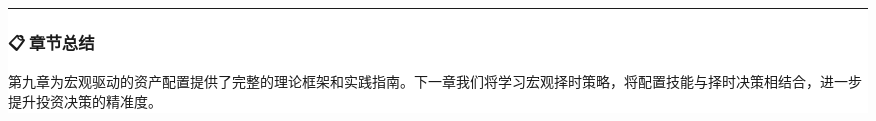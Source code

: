 </div>
</div>
</div>

---

<div class="chapter-summary">
<h3>📋 章节总结</h3>
<p>第九章为宏观驱动的资产配置提供了完整的理论框架和实践指南。下一章我们将学习宏观择时策略，将配置技能与择时决策相结合，进一步提升投资决策的精准度。</p>
</div> 